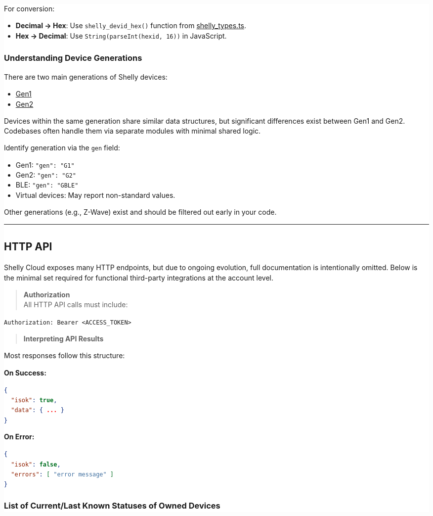 For conversion:
- **Decimal → Hex**: Use `shelly_devid_hex()` function from [shelly_types.ts](https://github.com/ALLTERCO/ushelly/blob/main/src/shelly_types.ts).
- **Hex → Decimal**: Use `String(parseInt(hexid, 16))` in JavaScript.

### Understanding Device Generations

There are two main generations of Shelly devices:
- [Gen1](https://shelly-api-docs.shelly.cloud/gen1/#shelly-family-overview)
- [Gen2](/gen2)

Devices within the same generation share similar data structures, but significant differences exist between Gen1 and Gen2. Codebases often handle them via separate modules with minimal shared logic.

Identify generation via the `gen` field:
- Gen1: `"gen": "G1"`
- Gen2: `"gen": "G2"`
- BLE: `"gen": "GBLE"`
- Virtual devices: May report non-standard values.

Other generations (e.g., Z-Wave) exist and should be filtered out early in your code.

---

## HTTP API

Shelly Cloud exposes many HTTP endpoints, but due to ongoing evolution, full documentation is intentionally omitted. Below is the minimal set required for functional third-party integrations at the account level.

> **Authorization**  
All HTTP API calls must include:
```
Authorization: Bearer <ACCESS_TOKEN>
```

> **Interpreting API Results**

Most responses follow this structure:

**On Success:**
```json
{
  "isok": true,
  "data": { ... }
}
```

**On Error:**
```json
{
  "isok": false,
  "errors": [ "error message" ]
}
```

### List of Current/Last Known Statuses of Owned Devices
